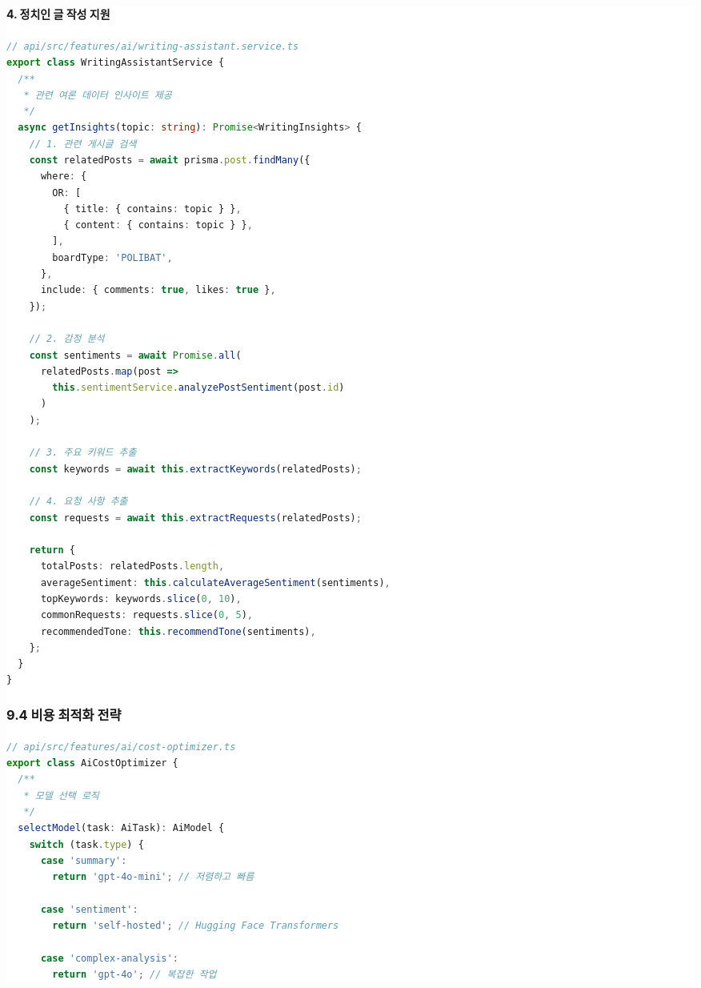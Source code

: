 #### 4. 정치인 글 작성 지원

```typescript
// api/src/features/ai/writing-assistant.service.ts
export class WritingAssistantService {
  /**
   * 관련 여론 데이터 인사이트 제공
   */
  async getInsights(topic: string): Promise<WritingInsights> {
    // 1. 관련 게시글 검색
    const relatedPosts = await prisma.post.findMany({
      where: {
        OR: [
          { title: { contains: topic } },
          { content: { contains: topic } },
        ],
        boardType: 'POLIBAT',
      },
      include: { comments: true, likes: true },
    });

    // 2. 감정 분석
    const sentiments = await Promise.all(
      relatedPosts.map(post =>
        this.sentimentService.analyzePostSentiment(post.id)
      )
    );

    // 3. 주요 키워드 추출
    const keywords = await this.extractKeywords(relatedPosts);

    // 4. 요청 사항 추출
    const requests = await this.extractRequests(relatedPosts);

    return {
      totalPosts: relatedPosts.length,
      averageSentiment: this.calculateAverageSentiment(sentiments),
      topKeywords: keywords.slice(0, 10),
      commonRequests: requests.slice(0, 5),
      recommendedTone: this.recommendTone(sentiments),
    };
  }
}
```

### 9.4 비용 최적화 전략

```typescript
// api/src/features/ai/cost-optimizer.ts
export class AiCostOptimizer {
  /**
   * 모델 선택 로직
   */
  selectModel(task: AiTask): AiModel {
    switch (task.type) {
      case 'summary':
        return 'gpt-4o-mini'; // 저렴하고 빠름

      case 'sentiment':
        return 'self-hosted'; // Hugging Face Transformers

      case 'complex-analysis':
        return 'gpt-4o'; // 복잡한 작업

```